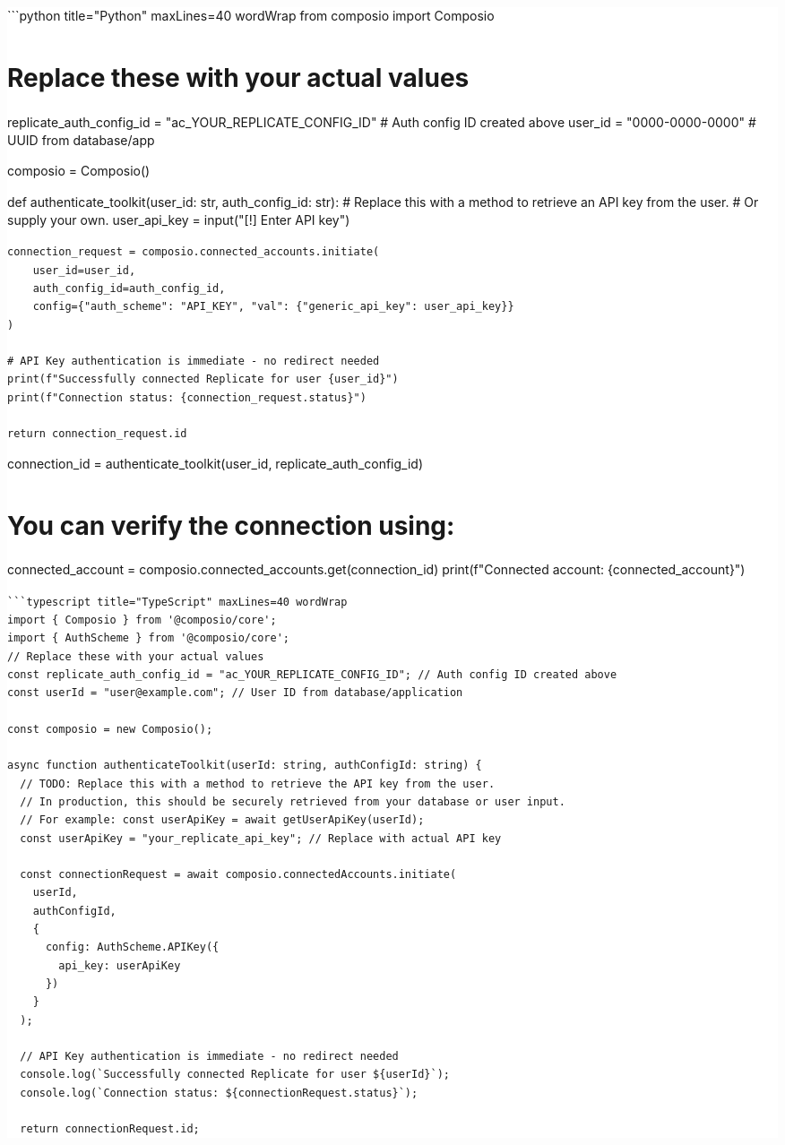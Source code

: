 <CodeGroup>
```python title="Python" maxLines=40 wordWrap
from composio import Composio

# Replace these with your actual values
replicate_auth_config_id = "ac_YOUR_REPLICATE_CONFIG_ID" # Auth config ID created above
user_id = "0000-0000-0000"  # UUID from database/app

composio = Composio()

def authenticate_toolkit(user_id: str, auth_config_id: str):
    # Replace this with a method to retrieve an API key from the user.
    # Or supply your own.
    user_api_key = input("[!] Enter API key")

    connection_request = composio.connected_accounts.initiate(
        user_id=user_id,
        auth_config_id=auth_config_id,
        config={"auth_scheme": "API_KEY", "val": {"generic_api_key": user_api_key}}
    )

    # API Key authentication is immediate - no redirect needed
    print(f"Successfully connected Replicate for user {user_id}")
    print(f"Connection status: {connection_request.status}")
    
    return connection_request.id


connection_id = authenticate_toolkit(user_id, replicate_auth_config_id)

# You can verify the connection using:
connected_account = composio.connected_accounts.get(connection_id)
print(f"Connected account: {connected_account}")
```
```typescript title="TypeScript" maxLines=40 wordWrap
import { Composio } from '@composio/core';
import { AuthScheme } from '@composio/core';
// Replace these with your actual values
const replicate_auth_config_id = "ac_YOUR_REPLICATE_CONFIG_ID"; // Auth config ID created above
const userId = "user@example.com"; // User ID from database/application

const composio = new Composio();

async function authenticateToolkit(userId: string, authConfigId: string) {
  // TODO: Replace this with a method to retrieve the API key from the user.
  // In production, this should be securely retrieved from your database or user input.
  // For example: const userApiKey = await getUserApiKey(userId);
  const userApiKey = "your_replicate_api_key"; // Replace with actual API key
  
  const connectionRequest = await composio.connectedAccounts.initiate(
    userId,
    authConfigId,
    {
      config: AuthScheme.APIKey({
        api_key: userApiKey
      })
    }
  );
  
  // API Key authentication is immediate - no redirect needed
  console.log(`Successfully connected Replicate for user ${userId}`);
  console.log(`Connection status: ${connectionRequest.status}`);
  
  return connectionRequest.id;
```